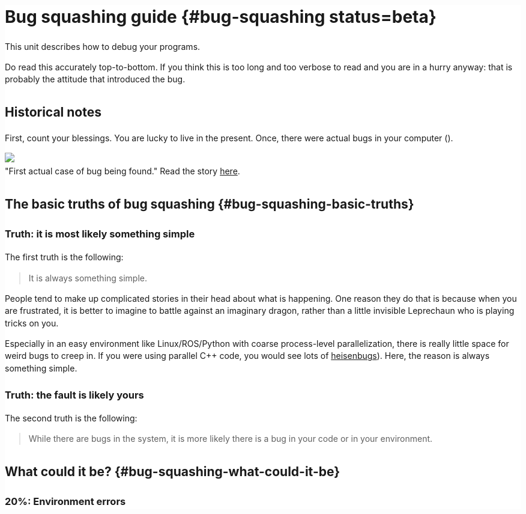 # Bug squashing guide {#bug-squashing status=beta}

This unit describes how to debug your programs.

Do read this accurately top-to-bottom. If you think this is too long and too verbose to read and you are in a hurry anyway: that is probably the attitude that introduced the bug.

## Historical notes

First, count your blessings. You are lucky to live in the present. Once, there were actual bugs in your computer ([](#fig:actual-bug)).

<div figure-id="fig:actual-bug">
    <img src='actual_bug.jpg' style='width: 80%'/>
    <figcaption>
        "First actual case of bug being found."
        Read the story <a href="http://americanhistory.si.edu/collections/search/object/nmah_334663">here</a>.
    </figcaption>
</div>

## The basic truths of bug squashing {#bug-squashing-basic-truths}

### Truth: it is most likely something simple

The first truth is the following:

> It is always something simple.

People tend to make up complicated stories in their head about what is happening.
One reason they do that is because when you are frustrated, it is better to imagine
to battle against an imaginary dragon, rather than a little invisible Leprechaun who
is playing tricks on you.

Especially in an easy environment like Linux/ROS/Python with coarse process-level parallelization, there is really little space for weird bugs to creep in.
If you were using parallel C++ code, you would see lots of [heisenbugs][heisenbugs]).
Here, the reason is always something simple.

[heisenbugs]: https://en.wikipedia.org/wiki/Heisenbug

### Truth: the fault is likely yours

The second truth is the following:

> While there are bugs in the system, it is more likely there is a bug in your code
> or in your environment.

## What could it be? {#bug-squashing-what-could-it-be}

### 20%: Environment errors
